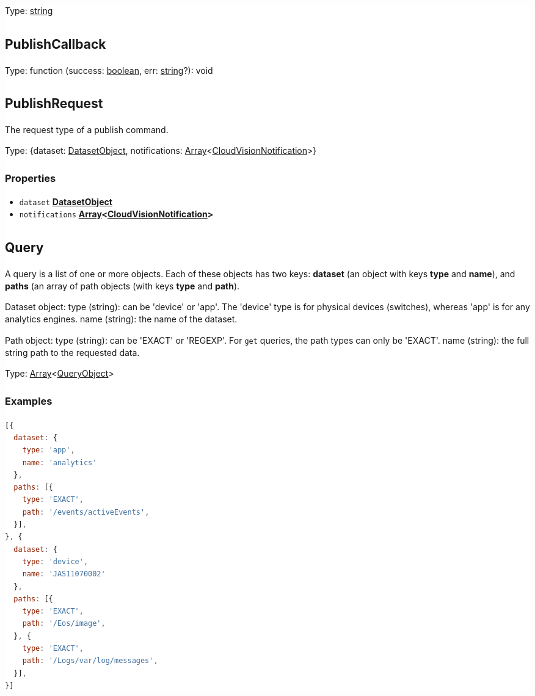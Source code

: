 Type: [string][234]

## PublishCallback

Type: function (success: [boolean][243], err: [string][234]?): void

## PublishRequest

The request type of a publish command.

Type: {dataset: [DatasetObject][254], notifications: [Array][224]&lt;[CloudVisionNotification][258]>}

### Properties

-   `dataset` **[DatasetObject][254]** 
-   `notifications` **[Array][224]&lt;[CloudVisionNotification][258]>** 

## Query

A query is a list of one or more objects. Each of these objects has two keys:
**dataset** (an object with keys **type** and **name**), and **paths**
(an array of path objects (with keys **type** and **path**).

Dataset object:
  type (string): can be 'device' or 'app'. The 'device' type is for physical
        devices (switches), whereas 'app' is for any analytics engines.
  name (string): the name of the dataset.

Path object:
  type (string): can be 'EXACT' or 'REGEXP'. For `get` queries, the path types
       can only be 'EXACT'.
  name (string): the full string path to the requested data.

Type: [Array][224]&lt;[QueryObject][271]>

### Examples

```javascript
[{
  dataset: {
    type: 'app',
    name: 'analytics'
  },
  paths: [{
    type: 'EXACT',
    path: '/events/activeEvents',
  }],
}, {
  dataset: {
    type: 'device',
    name: 'JAS11070002'
  },
  paths: [{
    type: 'EXACT',
    path: '/Eos/image',
  }, {
    type: 'EXACT',
    path: '/Logs/var/log/messages',
  }],
}]
```


[1]: #getting-started
[2]: #getting-data
[3]: #api
[4]: #connector
[5]: #closesubscriptions
[6]: #parameters
[7]: #examples
[8]: #getandsubscribe
[9]: #parameters-1
[10]: #examples-1
[11]: #getapps
[12]: #parameters-2
[13]: #getdatasets
[14]: #parameters-3
[15]: #getdevices
[16]: #parameters-4
[17]: #getwithoptions
[18]: #parameters-5
[19]: #examples-2
[20]: #searchsubscribe
[21]: #parameters-6
[22]: #searchwithoptions
[23]: #parameters-7
[24]: #subscribe
[25]: #parameters-8
[26]: #examples-3
[27]: #writesync
[28]: #parameters-9
[29]: #devices_dataset_id
[30]: #get
[31]: #get_datasets
[32]: #pause
[33]: #subscribe-1
[34]: #wrpc
[35]: #parameters-10
[36]: #activestreams
[37]: #close
[38]: #closestream
[39]: #parameters-11
[40]: #closestreams
[41]: #parameters-12
[42]: #closingstreams
[43]: #connection
[44]: #parameters-13
[45]: #connectionevents
[46]: #connectoroptions
[47]: #debugmode
[48]: #enableoptions
[49]: #parameters-14
[50]: #eventsemitter
[51]: #framecache
[52]: #get-1
[53]: #parameters-15
[54]: #getframe
[55]: #parameters-16
[56]: #isrunning
[57]: #pause-1
[58]: #parameters-17
[59]: #publish
[60]: #parameters-18
[61]: #removeframe
[62]: #parameters-19
[63]: #removestreamclosingstate
[64]: #parameters-20
[65]: #resubscribestream
[66]: #parameters-21
[67]: #resume
[68]: #parameters-22
[69]: #run
[70]: #parameters-23
[71]: #runwithws
[72]: #parameters-24
[73]: #search
[74]: #parameters-25
[75]: #sendmessage
[76]: #parameters-26
[77]: #setframe
[78]: #parameters-27
[79]: #setstreamclosingstate
[80]: #parameters-28
[81]: #stream
[82]: #parameters-29
[83]: #unsafeget
[84]: #parameters-30
[85]: #waitingstreams
[86]: #websocket
[87]: #ws
[88]: #connected
[89]: #disconnected
[90]: #emitter
[91]: #bind
[92]: #parameters-31
[93]: #close-1
[94]: #emit
[95]: #parameters-32
[96]: #events
[97]: #geteventsmap
[98]: #has
[99]: #parameters-33
[100]: #unbind
[101]: #parameters-34
[102]: #unbindall
[103]: #parameters-35
[104]: #all-documentation
[105]: #active_code
[106]: #active_code-1
[107]: #all_search_types
[108]: #app_dataset_type
[109]: #bignumberparse
[110]: #parameters-36
[111]: #cachedframe
[112]: #properties
[113]: #close-2
[114]: #closeparams
[115]: #cloudvisionbatchednotifications
[116]: #properties-1
[117]: #cloudvisionbatchedresult
[118]: #cloudvisiondatapoint
[119]: #cloudvisiondatsets
[120]: #properties-2
[121]: #cloudvisionmessage
[122]: #properties-3
[123]: #cloudvisionnotification
[124]: #properties-4
[125]: #cloudvisionnotifs
[126]: #properties-5
[127]: #cloudvisionparams
[128]: #cloudvisionpublishparams
[129]: #properties-6
[130]: #cloudvisionstatus
[131]: #properties-7
[132]: #cloudvisionupdate
[133]: #connected-1
[134]: #connectioncallback
[135]: #converttomstimestamp
[136]: #parameters-37
[137]: #createcloseparams
[138]: #parameters-38
[139]: #datasetobject
[140]: #properties-8
[141]: #datasettypes
[142]: #device_dataset_type
[143]: #devices_dataset_id-1
[144]: #disconnected-1
[145]: #emitterevents
[146]: #emittertype
[147]: #eof
[148]: #eof_code
[149]: #eof_code-1
[150]: #epochtimestamp
[151]: #eventcallback
[152]: #get-2
[153]: #get_datasets-1
[154]: #getdatasetscommand
[155]: #hashobject
[156]: #parameters-39
[157]: #invalidparammsg
[158]: #parameters-40
[159]: #ismicroseconds
[160]: #parameters-41
[161]: #isvalidarg
[162]: #parameters-42
[163]: #makenotifcallback
[164]: #parameters-43
[165]: #makepublishcallback
[166]: #parameters-44
[167]: #maketoken
[168]: #parameters-45
[169]: #notifcallback
[170]: #options-1
[171]: #properties-9
[172]: #examples-4
[173]: #pathobject
[174]: #properties-10
[175]: #pathtypes
[176]: #pause-2
[177]: #paused_code
[178]: #pauseparams
[179]: #properties-11
[180]: #publish-1
[181]: #publishcallback
[182]: #publishrequest
[183]: #properties-12
[184]: #query-1
[185]: #examples-5
[186]: #queryobject
[187]: #properties-13
[188]: #queryparms
[189]: #properties-14
[190]: #rawnotifcallback
[191]: #examples-6
[192]: #rawpublishcallback
[193]: #response_completed
[194]: #resume-1
[195]: #resumeparams
[196]: #properties-15
[197]: #sanitizeoptions
[198]: #parameters-46
[199]: #sanitizesearchoptions
[200]: #parameters-47
[201]: #search-1
[202]: #search_subscribe
[203]: #search_type_any
[204]: #search_type_ip
[205]: #search_type_mac
[206]: #searchoptions
[207]: #properties-16
[208]: #searchparms
[209]: #properties-17
[210]: #searchtype
[211]: #subscribe-2
[212]: #subscriptionclosefunction
[213]: #subscriptionidentifier
[214]: #properties-18
[215]: #tonotifbatch
[216]: #parameters-48
[217]: #validateoptions
[218]: #parameters-49
[219]: #validatequery
[220]: #parameters-50
[221]: #validateresponse
[222]: #parameters-51
[223]: #wscommand
[224]: https://developer.mozilla.org/docs/Web/JavaScript/Reference/Global_Objects/Array
[225]: #subscriptionidentifier
[226]: #notifcallback
[227]: #query
[228]: #options
[229]: #subscriptionclosefunction
[230]: #getdatasetscommand
[231]: #searchoptions
[232]: #publishrequest
[233]: #publishcallback
[234]: https://developer.mozilla.org/docs/Web/JavaScript/Reference/Global_Objects/String
[235]: https://developer.mozilla.org/docs/Web/JavaScript/Reference/Global_Objects/Set
[236]: #wscommand
[237]: #eventcallback
[238]: #rawnotifcallback
[239]: https://developer.mozilla.org/docs/Web/JavaScript/Reference/Global_Objects/Map
[240]: #connectioncallback
[241]: https://developer.mozilla.org/docs/Web/JavaScript/Reference/Statements/function
[242]: #emittertype
[243]: https://developer.mozilla.org/docs/Web/JavaScript/Reference/Global_Objects/Boolean
[244]: #cachedframe
[245]: #cloudvisionparams
[246]: #pauseparams
[247]: #cloudvisionpublishparams
[248]: #rawpublishcallback
[249]: https://developer.mozilla.org/docs/WebSockets
[250]: https://developer.mozilla.org/docs/Web/JavaScript/Reference/Global_Objects/Number
[251]: #emitterevents
[252]: #cloudvisionupdate
[253]: #cloudvisionstatus
[254]: #datasetobject
[255]: #cloudvisionbatchednotifications
[256]: #cloudvisiondatsets
[257]: #cloudvisiondatapoint
[258]: #cloudvisionnotification
[259]: #queryparms
[260]: #closeparams
[261]: #searchparms
[262]: #resumeparams
[263]: #cloudvisionnotifs
[264]: https://developer.mozilla.org/docs/Web/API/Event
[265]: #datasettypes
[266]: #emitter
[267]: https://developer.mozilla.org/docs/Web/JavaScript/Reference/Global_Objects/Object
[268]: #cloudvisionbatchedresult
[269]: #epochtimestamp
[270]: #pathtypes
[271]: #queryobject
[272]: #pathobject
[273]: #searchtype
